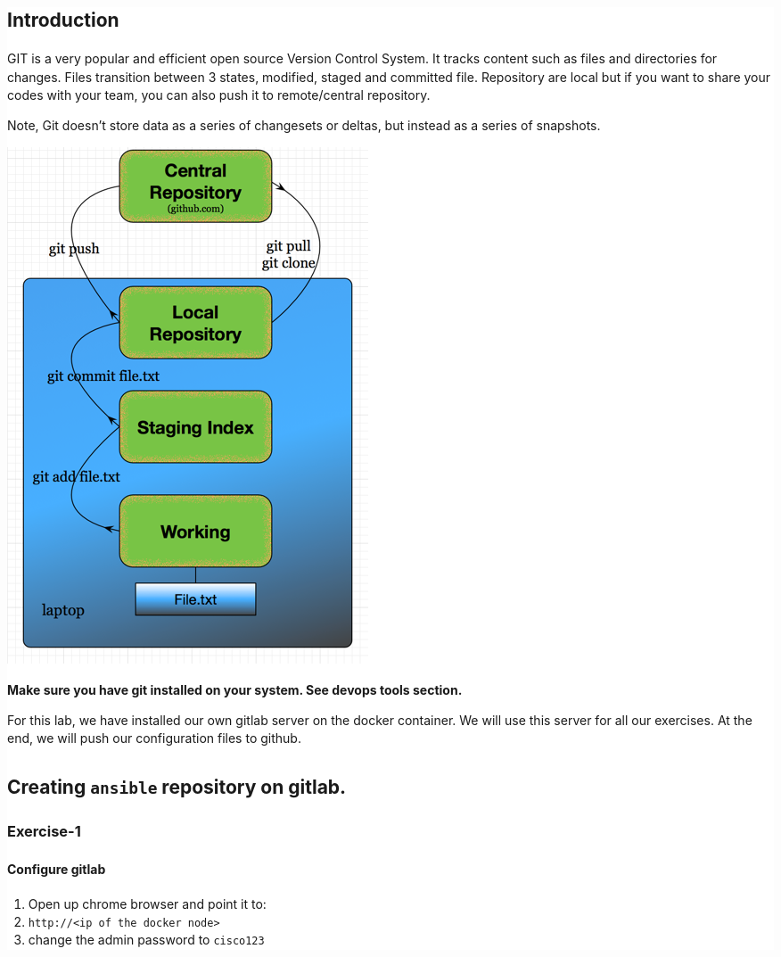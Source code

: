 
## Introduction
GIT is a very popular and efficient open source Version Control System. It tracks content such as files and directories for changes. Files transition between 3 states, modified, staged and committed file.  Repository are local but if you want to share your codes with your team, you can also push it to remote/central repository.

Note, Git doesn’t store data as a series of changesets or deltas, but instead as a series of snapshots.

  ![GitHub](/images/git-intro-1.png)

**Make sure you have git installed on your system.  See devops tools section.**

For this lab, we have installed our own gitlab server on the docker container. We will use this server for all our exercises. At the end, we will push our configuration files to github.

## Creating `ansible` repository on gitlab.
### Exercise-1
#### Configure gitlab

1. Open up chrome browser and point it to:
2. `http://<ip of the docker node>`
3. change the admin password to `cisco123`
